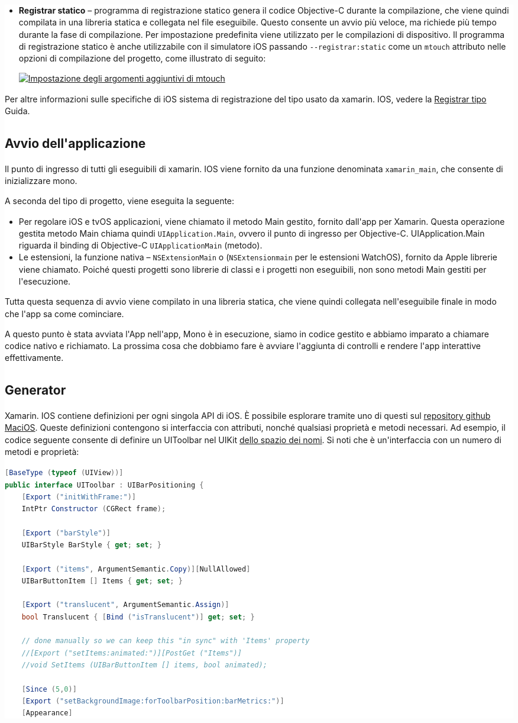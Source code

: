 - **Registrar statico** – programma di registrazione statico genera il codice Objective-C durante la compilazione, che viene quindi compilata in una libreria statica e collegata nel file eseguibile. Questo consente un avvio più veloce, ma richiede più tempo durante la fase di compilazione. Per impostazione predefinita viene utilizzato per le compilazioni di dispositivo. Il programma di registrazione statico è anche utilizzabile con il simulatore iOS passando `--registrar:static` come un `mtouch` attributo nelle opzioni di compilazione del progetto, come illustrato di seguito:

    [![](architecture-images/image1.png "Impostazione degli argomenti aggiuntivi di mtouch")](architecture-images/image1.png#lightbox)

Per altre informazioni sulle specifiche di iOS sistema di registrazione del tipo usato da xamarin. IOS, vedere la [Registrar tipo](~/ios/internals/registrar.md) Guida.

## <a name="application-launch"></a>Avvio dell'applicazione

Il punto di ingresso di tutti gli eseguibili di xamarin. IOS viene fornito da una funzione denominata `xamarin_main`, che consente di inizializzare mono.

A seconda del tipo di progetto, viene eseguita la seguente:

- Per regolare iOS e tvOS applicazioni, viene chiamato il metodo Main gestito, fornito dall'app per Xamarin. Questa operazione gestita metodo Main chiama quindi `UIApplication.Main`, ovvero il punto di ingresso per Objective-C. UIApplication.Main riguarda il binding di Objective-C `UIApplicationMain` (metodo).
- Le estensioni, la funzione nativa – `NSExtensionMain` o (`NSExtensionmain` per le estensioni WatchOS), fornito da Apple librerie viene chiamato. Poiché questi progetti sono librerie di classi e i progetti non eseguibili, non sono metodi Main gestiti per l'esecuzione.

Tutta questa sequenza di avvio viene compilato in una libreria statica, che viene quindi collegata nell'eseguibile finale in modo che l'app sa come cominciare.

A questo punto è stata avviata l'App nell'app, Mono è in esecuzione, siamo in codice gestito e abbiamo imparato a chiamare codice nativo e richiamato. La prossima cosa che dobbiamo fare è avviare l'aggiunta di controlli e rendere l'app interattive effettivamente.


## <a name="generator"></a>Generator

Xamarin. IOS contiene definizioni per ogni singola API di iOS. È possibile esplorare tramite uno di questi sul [repository github MaciOS](https://github.com/xamarin/xamarin-macios/tree/master/src). Queste definizioni contengono si interfaccia con attributi, nonché qualsiasi proprietà e metodi necessari. Ad esempio, il codice seguente consente di definire un UIToolbar nel UIKit [dello spazio dei nomi](https://github.com/xamarin/xamarin-macios/blob/master/src/uikit.cs#L11277-L11327). Si noti che è un'interfaccia con un numero di metodi e proprietà:

```csharp
[BaseType (typeof (UIView))]
public interface UIToolbar : UIBarPositioning {
    [Export ("initWithFrame:")]
    IntPtr Constructor (CGRect frame);

    [Export ("barStyle")]
    UIBarStyle BarStyle { get; set; }

    [Export ("items", ArgumentSemantic.Copy)][NullAllowed]
    UIBarButtonItem [] Items { get; set; }

    [Export ("translucent", ArgumentSemantic.Assign)]
    bool Translucent { [Bind ("isTranslucent")] get; set; }

    // done manually so we can keep this "in sync" with 'Items' property
    //[Export ("setItems:animated:")][PostGet ("Items")]
    //void SetItems (UIBarButtonItem [] items, bool animated);

    [Since (5,0)]
    [Export ("setBackgroundImage:forToolbarPosition:barMetrics:")]
    [Appearance]
```